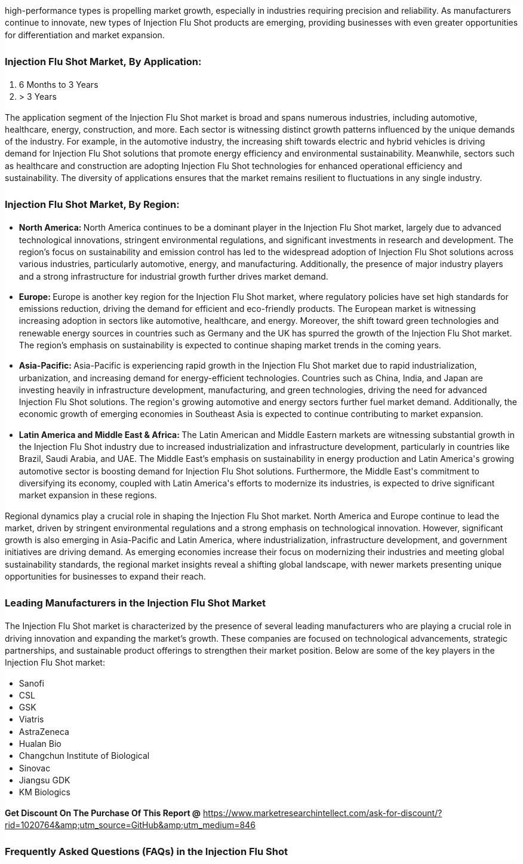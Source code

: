 high-performance types is propelling market growth, especially in industries requiring precision and reliability. As manufacturers continue to innovate, new types of Injection Flu Shot products are emerging, providing businesses with even greater opportunities for differentiation and market expansion.</p><h3>Injection Flu Shot Market,&nbsp;By Application:</h3><ol><li>6 Months to 3 Years<li> > 3 Years</li></ol><p>The application segment of the Injection Flu Shot market is broad and spans numerous industries, including automotive, healthcare, energy, construction, and more. Each sector is witnessing distinct growth patterns influenced by the unique demands of the industry. For example, in the automotive industry, the increasing shift towards electric and hybrid vehicles is driving demand for Injection Flu Shot solutions that promote energy efficiency and environmental sustainability. Meanwhile, sectors such as healthcare and construction are adopting Injection Flu Shot technologies for enhanced operational efficiency and sustainability. The diversity of applications ensures that the market remains resilient to fluctuations in any single industry.</p><h3>Injection Flu Shot Market, By Region:</h3><ul><li><p><strong>North America:&nbsp;</strong>North America continues to be a dominant player in the Injection Flu Shot market, largely due to advanced technological innovations, stringent environmental regulations, and significant investments in research and development. The region&rsquo;s focus on sustainability and emission control has led to the widespread adoption of Injection Flu Shot solutions across various industries, particularly automotive, energy, and manufacturing. Additionally, the presence of major industry players and a strong infrastructure for industrial growth further drives market demand.</p></li><li><p><strong><strong>Europe:&nbsp;</strong></strong>Europe is another key region for the Injection Flu Shot market, where regulatory policies have set high standards for emissions reduction, driving the demand for efficient and eco-friendly products. The European market is witnessing increasing adoption in sectors like automotive, healthcare, and energy. Moreover, the shift toward green technologies and renewable energy sources in countries such as Germany and the UK has spurred the growth of the Injection Flu Shot market. The region&rsquo;s emphasis on sustainability is expected to continue shaping market trends in the coming years.</p></li><li><p><strong><strong>Asia-Pacific:&nbsp;</strong></strong>Asia-Pacific is experiencing rapid growth in the Injection Flu Shot market due to rapid industrialization, urbanization, and increasing demand for energy-efficient technologies. Countries such as China, India, and Japan are investing heavily in infrastructure development, manufacturing, and green technologies, driving the need for advanced Injection Flu Shot solutions. The region's growing automotive and energy sectors further fuel market demand. Additionally, the economic growth of emerging economies in Southeast Asia is expected to continue contributing to market expansion.</p></li><li><p><strong><strong>Latin America and Middle East &amp; Africa:&nbsp;</strong></strong>The Latin American and Middle Eastern markets are witnessing substantial growth in the Injection Flu Shot industry due to increased industrialization and infrastructure development, particularly in countries like Brazil, Saudi Arabia, and UAE. The Middle East&rsquo;s emphasis on sustainability in energy production and Latin America's growing automotive sector is boosting demand for Injection Flu Shot solutions. Furthermore, the Middle East's commitment to diversifying its economy, coupled with Latin America's efforts to modernize its industries, is expected to drive significant market expansion in these regions.</p></li></ul><p>Regional dynamics play a crucial role in shaping the Injection Flu Shot market. North America and Europe continue to lead the market, driven by stringent environmental regulations and a strong emphasis on technological innovation. However, significant growth is also emerging in Asia-Pacific and Latin America, where industrialization, infrastructure development, and government initiatives are driving demand. As emerging economies increase their focus on modernizing their industries and meeting global sustainability standards, the regional market insights reveal a shifting global landscape, with newer markets presenting unique opportunities for businesses to expand their reach.</p><h3><strong>Leading Manufacturers in the Injection Flu Shot Market</strong></h3><p>The Injection Flu Shot market is characterized by the presence of several leading manufacturers who are playing a crucial role in driving innovation and expanding the market&rsquo;s growth. These companies are focused on technological advancements, strategic partnerships, and sustainable product offerings to strengthen their market position. Below are some of the key players in the Injection Flu Shot market:</p></div><div class="article-main__content" data-test-id="publishing-text-block"><ul><li><span class="">Sanofi<li> CSL<li> GSK<li> Viatris<li> AstraZeneca<li> Hualan Bio<li> Changchun Institute of Biological<li> Sinovac<li> Jiangsu GDK<li> KM Biologics</span></li></ul></div><div class="article-main__content" data-test-id="publishing-text-block"><p><span class="font-[700]"><strong>Get Discount On The Purchase Of This Report @</strong> <a href="https://www.marketresearchintellect.com/ask-for-discount/?rid=1020764&amp;utm_source=GitHub&amp;utm_medium=846" data-fr-linked="true">https://www.marketresearchintellect.com/ask-for-discount/?rid=1020764&amp;utm_source=GitHub&amp;utm_medium=846</a></span></p></div><div class="article-main__content" data-test-id="publishing-text-block"><h3><strong>Frequently Asked Questions (FAQs) in the Injection Flu Shot